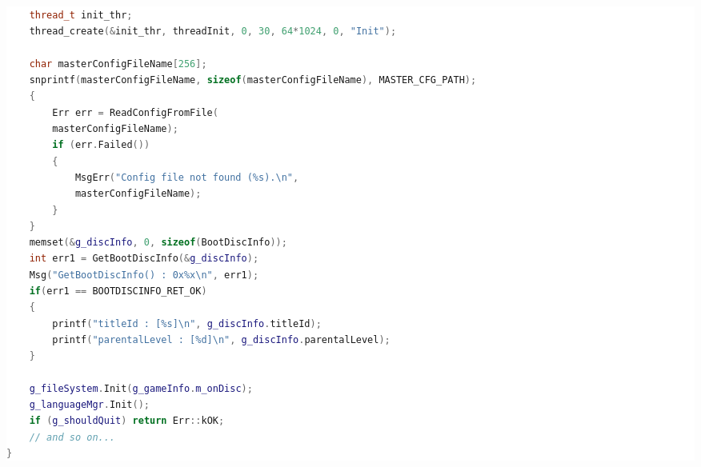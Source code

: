 ``` cpp
    thread_t init_thr;
    thread_create(&init_thr, threadInit, 0, 30, 64*1024, 0, "Init");

    char masterConfigFileName[256];
    snprintf(masterConfigFileName, sizeof(masterConfigFileName), MASTER_CFG_PATH);
    {
        Err err = ReadConfigFromFile(
        masterConfigFileName);
        if (err.Failed())
        {
            MsgErr("Config file not found (%s).\n",
            masterConfigFileName);
        }
    }
    memset(&g_discInfo, 0, sizeof(BootDiscInfo));
    int err1 = GetBootDiscInfo(&g_discInfo);
    Msg("GetBootDiscInfo() : 0x%x\n", err1);
    if(err1 == BOOTDISCINFO_RET_OK)
    {
        printf("titleId : [%s]\n", g_discInfo.titleId);
        printf("parentalLevel : [%d]\n", g_discInfo.parentalLevel);
    }

    g_fileSystem.Init(g_gameInfo.m_onDisc);
    g_languageMgr.Init();
    if (g_shouldQuit) return Err::kOK;
    // and so on...
}
``` 